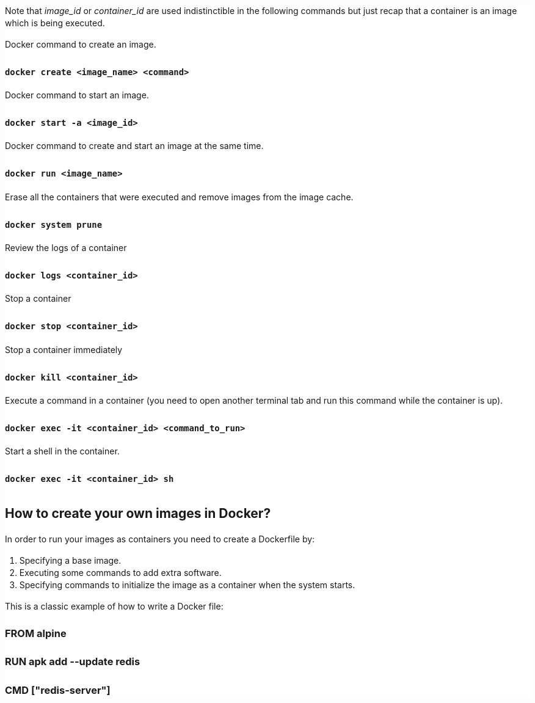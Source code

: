 Note that <i>image_id</i> or <i>container_id</i> are used indistinctible in the following commands but just recap that a container is an image which is being executed. 

Docker command to create an image.

### `docker create <image_name> <command>`

Docker command to start an image.

### `docker start -a <image_id>`

Docker command to create and start an image at the same time.

### `docker run <image_name>`

Erase all the containers that were executed and remove images from the image cache.

### `docker system prune`

Review the logs of a container

### `docker logs <container_id>`

Stop a container 

### `docker stop <container_id>`

Stop a container immediately

### `docker kill <container_id>`

Execute a command in a container (you need to open another terminal tab and run this command while the container is up).

### `docker exec -it <container_id> <command_to_run>`

Start a shell in the container.

### `docker exec -it <container_id> sh`

## How to create your own images in Docker?

In order to run your images as containers you need to create a Dockerfile by:

1. Specifying a base image.
2. Executing some commands to add extra software.
3. Specifying commands to initialize the image as a container when the system starts.

This is a classic example of how to write a Docker file:

### FROM alpine
### RUN apk add --update redis
### CMD ["redis-server"]
